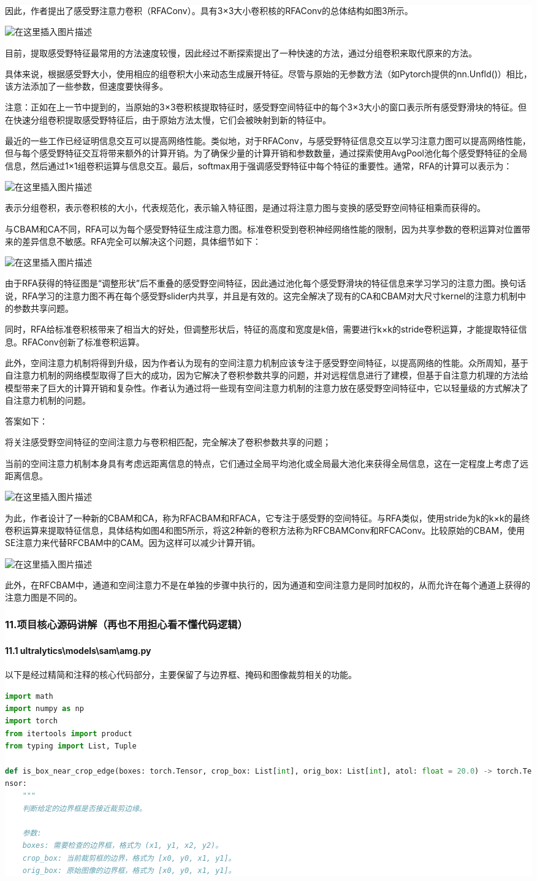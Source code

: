 因此，作者提出了感受野注意力卷积（RFAConv）。具有3×3大小卷积核的RFAConv的总体结构如图3所示。

![在这里插入图片描述](https://img-blog.csdnimg.cn/direct/65fed79bfbe54fb88c5630fa09f307be.png)


目前，提取感受野特征最常用的方法速度较慢，因此经过不断探索提出了一种快速的方法，通过分组卷积来取代原来的方法。

具体来说，根据感受野大小，使用相应的组卷积大小来动态生成展开特征。尽管与原始的无参数方法（如Pytorch提供的nn.Unfld()）相比，该方法添加了一些参数，但速度要快得多。

注意：正如在上一节中提到的，当原始的3×3卷积核提取特征时，感受野空间特征中的每个3×3大小的窗口表示所有感受野滑块的特征。但在快速分组卷积提取感受野特征后，由于原始方法太慢，它们会被映射到新的特征中。

最近的一些工作已经证明信息交互可以提高网络性能。类似地，对于RFAConv，与感受野特征信息交互以学习注意力图可以提高网络性能，但与每个感受野特征交互将带来额外的计算开销。为了确保少量的计算开销和参数数量，通过探索使用AvgPool池化每个感受野特征的全局信息，然后通过1×1组卷积运算与信息交互。最后，softmax用于强调感受野特征中每个特征的重要性。通常，RFA的计算可以表示为：

![在这里插入图片描述](https://img-blog.csdnimg.cn/direct/8d9445def65e428785822c158fb6a641.png)


表示分组卷积，表示卷积核的大小，代表规范化，表示输入特征图，是通过将注意力图与变换的感受野空间特征相乘而获得的。

与CBAM和CA不同，RFA可以为每个感受野特征生成注意力图。标准卷积受到卷积神经网络性能的限制，因为共享参数的卷积运算对位置带来的差异信息不敏感。RFA完全可以解决这个问题，具体细节如下：

![在这里插入图片描述](https://img-blog.csdnimg.cn/direct/3d418667d3b54209ab855cda0635be4e.png)


由于RFA获得的特征图是“调整形状”后不重叠的感受野空间特征，因此通过池化每个感受野滑块的特征信息来学习学习的注意力图。换句话说，RFA学习的注意力图不再在每个感受野slider内共享，并且是有效的。这完全解决了现有的CA和CBAM对大尺寸kernel的注意力机制中的参数共享问题。

同时，RFA给标准卷积核带来了相当大的好处，但调整形状后，特征的高度和宽度是k倍，需要进行k×k的stride卷积运算，才能提取特征信息。RFAConv创新了标准卷积运算。

此外，空间注意力机制将得到升级，因为作者认为现有的空间注意力机制应该专注于感受野空间特征，以提高网络的性能。众所周知，基于自注意力机制的网络模型取得了巨大的成功，因为它解决了卷积参数共享的问题，并对远程信息进行了建模，但基于自注意力机理的方法给模型带来了巨大的计算开销和复杂性。作者认为通过将一些现有空间注意力机制的注意力放在感受野空间特征中，它以轻量级的方式解决了自注意力机制的问题。

答案如下：

将关注感受野空间特征的空间注意力与卷积相匹配，完全解决了卷积参数共享的问题；

当前的空间注意力机制本身具有考虑远距离信息的特点，它们通过全局平均池化或全局最大池化来获得全局信息，这在一定程度上考虑了远距离信息。

![在这里插入图片描述](https://img-blog.csdnimg.cn/direct/df020f27a32a4a359c2f7c83fef42607.png)


为此，作者设计了一种新的CBAM和CA，称为RFACBAM和RFACA，它专注于感受野的空间特征。与RFA类似，使用stride为k的k×k的最终卷积运算来提取特征信息，具体结构如图4和图5所示，将这2种新的卷积方法称为RFCBAMConv和RFCAConv。比较原始的CBAM，使用SE注意力来代替RFCBAM中的CAM。因为这样可以减少计算开销。

![在这里插入图片描述](https://img-blog.csdnimg.cn/direct/e058337123cb4b8384c9e9eea4cc2d47.png)


此外，在RFCBAM中，通道和空间注意力不是在单独的步骤中执行的，因为通道和空间注意力是同时加权的，从而允许在每个通道上获得的注意力图是不同的。


### 11.项目核心源码讲解（再也不用担心看不懂代码逻辑）

#### 11.1 ultralytics\models\sam\amg.py

以下是经过精简和注释的核心代码部分，主要保留了与边界框、掩码和图像裁剪相关的功能。

```python
import math
import numpy as np
import torch
from itertools import product
from typing import List, Tuple

def is_box_near_crop_edge(boxes: torch.Tensor, crop_box: List[int], orig_box: List[int], atol: float = 20.0) -> torch.Tensor:
    """
    判断给定的边界框是否接近裁剪边缘。

    参数:
    boxes: 需要检查的边界框，格式为 (x1, y1, x2, y2)。
    crop_box: 当前裁剪框的边界，格式为 [x0, y0, x1, y1]。
    orig_box: 原始图像的边界框，格式为 [x0, y0, x1, y1]。
```